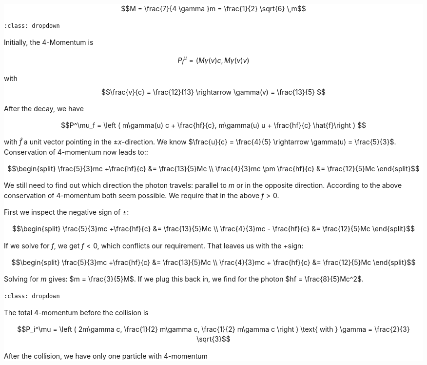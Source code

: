 $$M = \frac{7}{4 \gamma }m = \frac{1}{2} \sqrt{6} \,m$$

```{solution-end}
```

```{solution-start} 17.3
:class: dropdown
```
Initially, the 4-Momentum is

$$P^\mu_i = \left ( M\gamma(v) c, M\gamma(v) v\right ) $$

with 
$$\frac{v}{c} = \frac{12}{13} \rightarrow \gamma(v) = \frac{13}{5} $$

After the decay, we have

$$P^\mu_f = \left ( m\gamma(u) c + \frac{hf}{c}, m\gamma(u) u + \frac{hf}{c} \hat{f}\right ) $$

with $\hat{f}$ a unit vector pointing in the $\pm x$-direction. We know $\frac{u}{c} = \frac{4}{5} \rightarrow \gamma(u) = \frac{5}{3}$. Conservation of 4-momentum now leads to::

$$\begin{split}
\frac{5}{3}mc +\frac{hf}{c} &= \frac{13}{5}Mc \\
\frac{4}{3}mc \pm \frac{hf}{c} &= \frac{12}{5}Mc
\end{split}$$

We still need to find out which direction the photon travels: parallel to $m$ or in the opposite direction. According to the above conservation of 4-momentum both seem possible. We require that in the above $f \gt 0$.

First we inspect the negative sign of $\pm$:

$$\begin{split}
\frac{5}{3}mc +\frac{hf}{c} &= \frac{13}{5}Mc \\
\frac{4}{3}mc - \frac{hf}{c} &= \frac{12}{5}Mc
\end{split}$$

If we solve for $f$, we get $f \lt 0$, which conflicts our requirement. That leaves us with the $+$sign:

$$\begin{split}
\frac{5}{3}mc +\frac{hf}{c} &= \frac{13}{5}Mc \\
\frac{4}{3}mc + \frac{hf}{c} &= \frac{12}{5}Mc
\end{split}$$

Solving for $m$ gives: $m = \frac{3}{5}M$. If we plug this back in, we find for the photon $hf = \frac{8}{5}Mc^2$.
```{solution-end}
```


```{solution-start} 17.4
:class: dropdown
```
The total 4-momentum before the collision is

$$P_i^\mu = \left ( 2m\gamma c, \frac{1}{2} m\gamma c,  \frac{1}{2} m\gamma c \right ) \text{  with  } \gamma = \frac{2}{3} \sqrt{3}$$

After the collision, we have only one particle with 4-momentum
